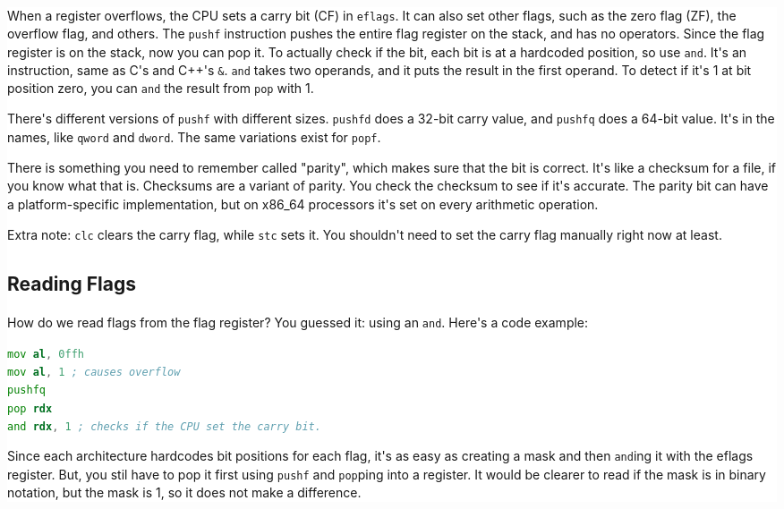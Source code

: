 When a register overflows, the CPU sets a carry bit (CF) in `eflags`. It can
also set other flags, such as the zero flag (ZF), the overflow flag, and others.
The `pushf` instruction pushes the entire flag register on the stack, and has no
operators. Since the flag register is on the stack, now you can pop it. To
actually check if the bit, each bit is at a hardcoded position, so use `and`.
It's an instruction, same as C's and C++'s `&`. `and` takes two operands, and it
puts the result in the first operand. To detect if it's 1 at bit position zero,
you can `and` the result from `pop` with 1.

There's different versions of `pushf` with different sizes. `pushfd` does a
32-bit carry value, and `pushfq` does a 64-bit value. It's in the names, like
`qword` and `dword`. The same variations exist for `popf`.

There is something you need to remember called "parity", which makes sure that
the bit is correct. It's like a checksum for a file, if you know what that is.
Checksums are a variant of parity. You check the checksum to see if it's
accurate. The parity bit can have a platform-specific implementation, but on
x86_64 processors it's set on every arithmetic operation.

Extra note: `clc` clears the carry flag, while `stc` sets it. You shouldn't need
to set the carry flag manually right now at least.

## Reading Flags

How do we read flags from the flag register? You guessed it: using an `and`.
Here's a code example:

```asm
mov al, 0ffh
mov al, 1 ; causes overflow
pushfq
pop rdx
and rdx, 1 ; checks if the CPU set the carry bit.
```

Since each architecture hardcodes bit positions for each flag, it's as easy as
creating a mask and then `and`ing it with the eflags register. But, you stil
have to pop it first using `pushf` and `pop`ping into a register. It would be
clearer to read if the mask is in binary notation, but the mask is 1, so it does
not make a difference.
